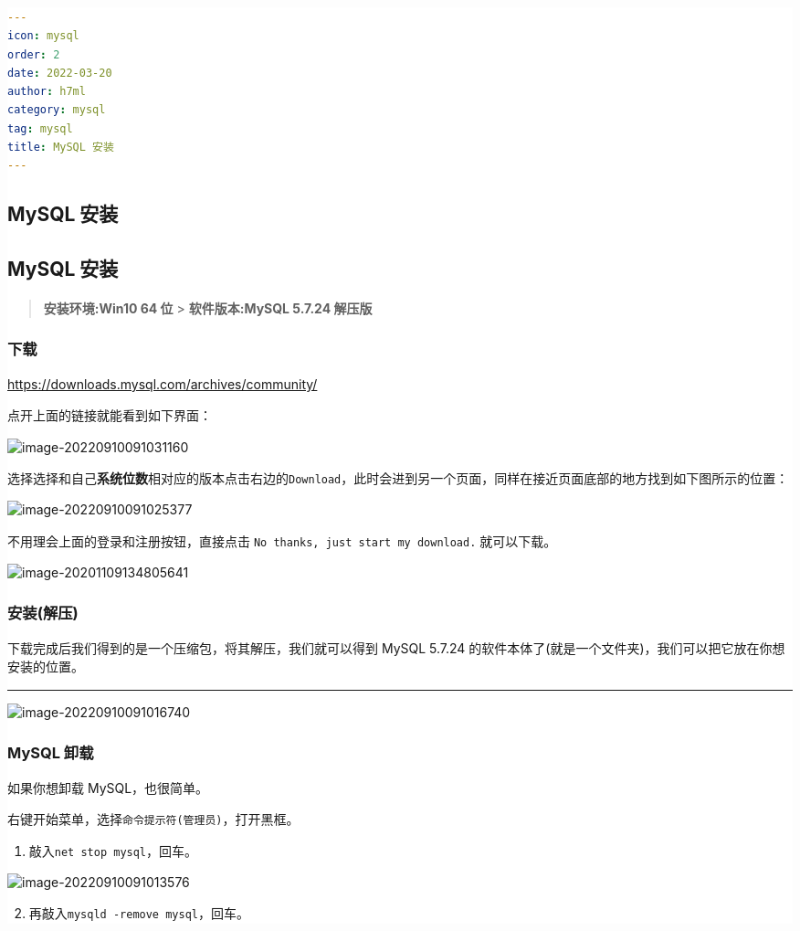 ```yaml
---
icon: mysql
order: 2
date: 2022-03-20
author: h7ml
category: mysql
tag: mysql
title: MySQL 安装
---
```


## MySQL 安装

## MySQL 安装

> **安装环境:Win10 64 位** > **软件版本:MySQL 5.7.24 解压版**

### 下载

<https://downloads.mysql.com/archives/community/>

点开上面的链接就能看到如下界面：

![image-20220910091031160](https://nakoruru.h7ml.cn/httpproxy/static.5ibug.net/vitepress/assets/images/mysql/202209100910202.png)

选择选择和自己**系统位数**相对应的版本点击右边的`Download`，此时会进到另一个页面，同样在接近页面底部的地方找到如下图所示的位置：

![image-20220910091025377](https://nakoruru.h7ml.cn/httpproxy/static.5ibug.net/vitepress/assets/images/mysql/202209100910424.png)

不用理会上面的登录和注册按钮，直接点击 `No thanks, just start my download.` 就可以下载。

![image-20201109134805641](https://nakoruru.h7ml.cn/httpproxy/static.5ibug.net/vitepress/assets/images/mysql/202209100910106.png)

### 安装(解压)

下载完成后我们得到的是一个压缩包，将其解压，我们就可以得到 MySQL 5.7.24 的软件本体了(就是一个文件夹)，我们可以把它放在你想安装的位置。

---

![image-20220910091016740](https://nakoruru.h7ml.cn/httpproxy/static.5ibug.net/vitepress/assets/images/mysql/202209100910785.png)

### MySQL 卸载

如果你想卸载 MySQL，也很简单。

右键开始菜单，选择`命令提示符(管理员)`，打开黑框。

1. 敲入`net stop mysql`，回车。

![image-20220910091013576](https://nakoruru.h7ml.cn/httpproxy/static.5ibug.net/vitepress/assets/images/mysql/202209100910614.png)

2. 再敲入`mysqld -remove mysql`，回车。
